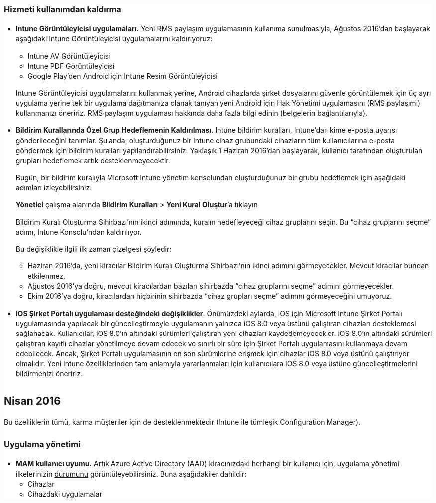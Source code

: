 ### Hizmeti kullanımdan kaldırma
- **Intune Görüntüleyicisi uygulamaları.** Yeni RMS paylaşım uygulamasının kullanıma sunulmasıyla, Ağustos 2016’dan başlayarak aşağıdaki Intune Görüntüleyicisi uygulamalarını kaldırıyoruz:
    - Intune AV Görüntüleyicisi
    - Intune PDF Görüntüleyicisi
    - Google Play’den Android için Intune Resim Görüntüleyicisi

  Intune Görüntüleyicisi uygulamalarını kullanmak yerine, Android cihazlarda şirket dosyalarını güvenle görüntülemek için üç ayrı uygulama yerine tek bir uygulama dağıtmanıza olanak tanıyan yeni Android için Hak Yönetimi uygulamasını (RMS paylaşımı) kullanmanızı öneririz. RMS paylaşım uygulaması hakkında daha fazla bilgi edinin (belgelerin bağlantılarıyla).

- **Bildirim Kurallarında Özel Grup Hedeflemenin Kaldırılması.**
Intune bildirim kuralları, Intune’dan kime e-posta uyarısı gönderileceğini tanımlar. Şu anda, oluşturduğunuz bir Intune cihaz grubundaki cihazların tüm kullanıcılarına e-posta göndermek için bildirim kuralları yapılandırabilirsiniz. Yaklaşık 1 Haziran 2016’dan başlayarak, kullanıcı tarafından oluşturulan grupları hedeflemek artık desteklenmeyecektir.

    Bugün, bir bildirim kuralıyla Microsoft Intune yönetim konsolundan oluşturduğunuz bir grubu hedeflemek için aşağıdaki adımları izleyebilirsiniz:

    **Yönetici** çalışma alanında **Bildirim Kuralları** > **Yeni Kural Oluştur**’a tıklayın

    Bildirim Kuralı Oluşturma Sihirbazı’nın ikinci adımında, kuralın hedefleyeceği cihaz gruplarını seçin. Bu “cihaz gruplarını seçme” adımı, Intune Konsolu’ndan kaldırılıyor.

    Bu değişiklikle ilgili ilk zaman çizelgesi şöyledir:
    - Haziran 2016’da, yeni kiracılar Bildirim Kuralı Oluşturma Sihirbazı’nın ikinci adımını görmeyecekler. Mevcut kiracılar bundan etkilenmez.
    - Ağustos 2016’ya doğru, mevcut kiracılardan bazıları sihirbazda “cihaz gruplarını seçme” adımını görmeyecekler.
    - Ekim 2016’ya doğru, kiracılardan hiçbirinin sihirbazda “cihaz grupları seçme” adımını görmeyeceğini umuyoruz.


- **iOS Şirket Portalı uygulaması desteğindeki değişiklikler**. Önümüzdeki aylarda, iOS için Microsoft Intune Şirket Portalı uygulamasında yapılacak bir güncelleştirmeyle uygulamanın yalnızca iOS 8.0 veya üstünü çalıştıran cihazları desteklemesi sağlanacak. Kullanıcılar, iOS 8.0’ın altındaki sürümleri çalıştıran yeni cihazları kaydedemeyecekler. iOS 8.0’ın altındaki sürümleri çalıştıran kayıtlı cihazlar yönetilmeye devam edecek ve sınırlı bir süre için Şirket Portalı uygulamasını kullanmaya devam edebilecek. Ancak, Şirket Portalı uygulamasının en son sürümlerine erişmek için cihazlar iOS 8.0 veya üstünü çalıştırıyor olmalıdır. Yeni Intune özelliklerinden tam anlamıyla yararlanmaları için kullanıcılara iOS 8.0 veya üstüne güncelleştirmelerini bildirmenizi öneririz.  


## Nisan 2016
Bu özelliklerin tümü, karma müşteriler için de desteklenmektedir (Intune ile tümleşik Configuration Manager).
### Uygulama yönetimi
- **MAM kullanıcı uyumu.**
Artık Azure Active Directory (AAD) kiracınızdaki herhangi bir kullanıcı için, uygulama yönetimi ilkelerinizin [durumunu](/intune/deploy-use/monitor-mobile-app-management-policies-with-Microsoft-Intune) görüntüleyebilirsiniz. Buna aşağıdakiler dahildir:
   - Cihazlar
   - Cihazdaki uygulamalar
